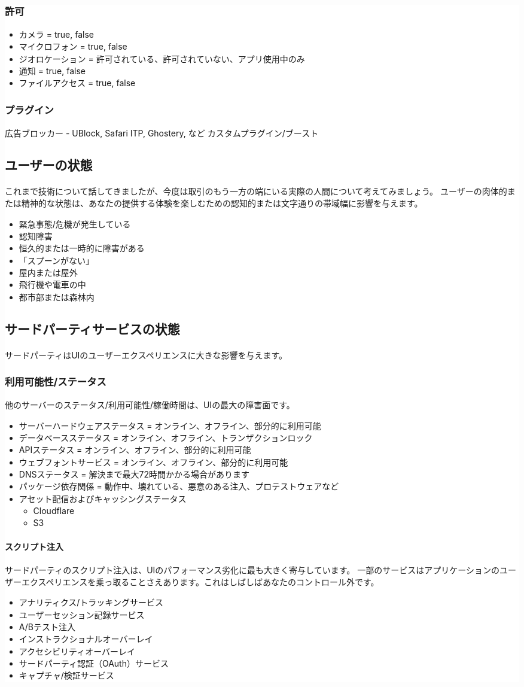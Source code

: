 ### 許可
- カメラ = true, false
- マイクロフォン = true, false
- ジオロケーション = 許可されている、許可されていない、アプリ使用中のみ
- 通知 = true, false
- ファイルアクセス = true, false

### プラグイン
広告ブロッカー - UBlock, Safari ITP, Ghostery, など
カスタムプラグイン/ブースト

## ユーザーの状態
これまで技術について話してきましたが、今度は取引のもう一方の端にいる実際の人間について考えてみましょう。
ユーザーの肉体的または精神的な状態は、あなたの提供する体験を楽しむための認知的または文字通りの帯域幅に影響を与えます。

- 緊急事態/危機が発生している
- 認知障害
- 恒久的または一時的に障害がある
- 「スプーンがない」
- 屋内または屋外
- 飛行機や電車の中
- 都市部または森林内

## サードパーティサービスの状態
サードパーティはUIのユーザーエクスペリエンスに大きな影響を与えます。

### 利用可能性/ステータス
他のサーバーのステータス/利用可能性/稼働時間は、UIの最大の障害面です。

- サーバーハードウェアステータス = オンライン、オフライン、部分的に利用可能
- データベースステータス = オンライン、オフライン、トランザクションロック
- APIステータス = オンライン、オフライン、部分的に利用可能
- ウェブフォントサービス = オンライン、オフライン、部分的に利用可能
- DNSステータス = 解決まで最大72時間かかる場合があります
- パッケージ依存関係 = 動作中、壊れている、悪意のある注入、プロテストウェアなど
- アセット配信およびキャッシングステータス
  - Cloudflare
  - S3

#### スクリプト注入
サードパーティのスクリプト注入は、UIのパフォーマンス劣化に最も大きく寄与しています。
一部のサービスはアプリケーションのユーザーエクスペリエンスを乗っ取ることさえあります。これはしばしばあなたのコントロール外です。

- アナリティクス/トラッキングサービス 
- ユーザーセッション記録サービス 
- A/Bテスト注入 
- インストラクショナルオーバーレイ 
- アクセシビリティオーバーレイ 
- サードパーティ認証（OAuth）サービス 
- キャプチャ/検証サービス
